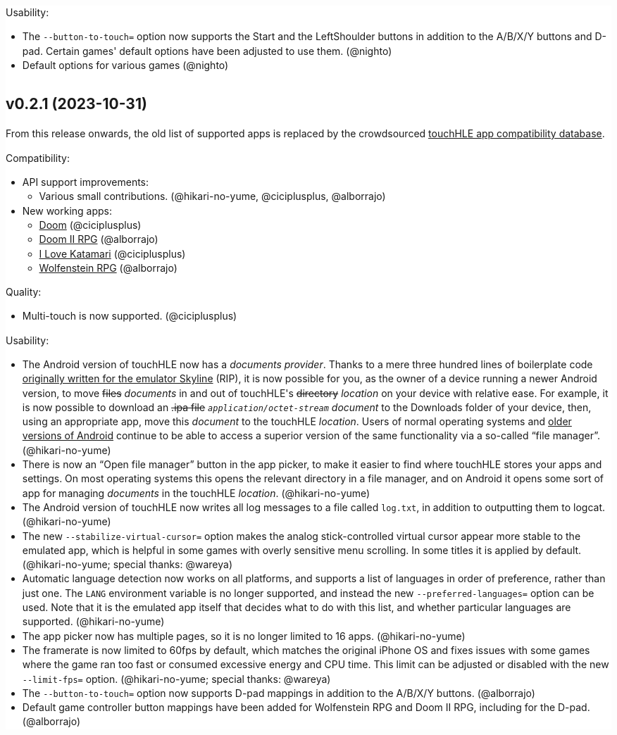 Usability:

- The `--button-to-touch=` option now supports the Start and the LeftShoulder buttons in addition to the A/B/X/Y buttons and D-pad. Certain games' default options have been adjusted to use them. (@nighto)
- Default options for various games (@nighto)

## v0.2.1 (2023-10-31)

From this release onwards, the old list of supported apps is replaced by the crowdsourced [touchHLE app compatibility database](https://appdb.touchhle.org/).

Compatibility:

- API support improvements:
  - Various small contributions. (@hikari-no-yume, @ciciplusplus, @alborrajo)
- New working apps:
  - [Doom](https://appdb.touchhle.org/apps/56) (@ciciplusplus)
  - [Doom II RPG](https://appdb.touchhle.org/apps/57) (@alborrajo)
  - [I Love Katamari](https://appdb.touchhle.org/apps/55) (@ciciplusplus)
  - [Wolfenstein RPG](https://appdb.touchhle.org/apps/58) (@alborrajo)

Quality:

- Multi-touch is now supported. (@ciciplusplus)

Usability:

- The Android version of touchHLE now has a _documents provider_. Thanks to a mere three hundred lines of boilerplate code [originally written for the emulator Skyline](https://github.com/skyline-emu/skyline/blob/dc20a615275f66bee20a4fd851ef0231daca4f14/app/src/main/java/emu/skyline/provider/DocumentsProvider.kt) (RIP), it is now possible for you, as the owner of a device running a newer Android version, to move ~~files~~ _documents_ in and out of touchHLE's ~~directory~~ _location_ on your device with relative ease. For example, it is now possible to download an ~~.ipa file~~ _`application/octet-stream` document_ to the Downloads folder of your device, then, using an appropriate app, move this _document_ to the touchHLE _location_. Users of normal operating systems and [older versions of Android](https://developer.android.com/about/versions/11/privacy/storage#other-apps-data) continue to be able to access a superior version of the same functionality via a so-called “file manager”. (@hikari-no-yume)
- There is now an “Open file manager” button in the app picker, to make it easier to find where touchHLE stores your apps and settings. On most operating systems this opens the relevant directory in a file manager, and on Android it opens some sort of app for managing _documents_ in the touchHLE _location_. (@hikari-no-yume)
- The Android version of touchHLE now writes all log messages to a file called `log.txt`, in addition to outputting them to logcat. (@hikari-no-yume)
- The new `--stabilize-virtual-cursor=` option makes the analog stick-controlled virtual cursor appear more stable to the emulated app, which is helpful in some games with overly sensitive menu scrolling. In some titles it is applied by default. (@hikari-no-yume; special thanks: @wareya)
- Automatic language detection now works on all platforms, and supports a list of languages in order of preference, rather than just one. The `LANG` environment variable is no longer supported, and instead the new `--preferred-languages=` option can be used. Note that it is the emulated app itself that decides what to do with this list, and whether particular languages are supported. (@hikari-no-yume)
- The app picker now has multiple pages, so it is no longer limited to 16 apps. (@hikari-no-yume)
- The framerate is now limited to 60fps by default, which matches the original iPhone OS and fixes issues with some games where the game ran too fast or consumed excessive energy and CPU time. This limit can be adjusted or disabled with the new `--limit-fps=` option. (@hikari-no-yume; special thanks: @wareya)
- The `--button-to-touch=` option now supports D-pad mappings in addition to the A/B/X/Y buttons. (@alborrajo)
- Default game controller button mappings have been added for Wolfenstein RPG and Doom II RPG, including for the D-pad. (@alborrajo)
